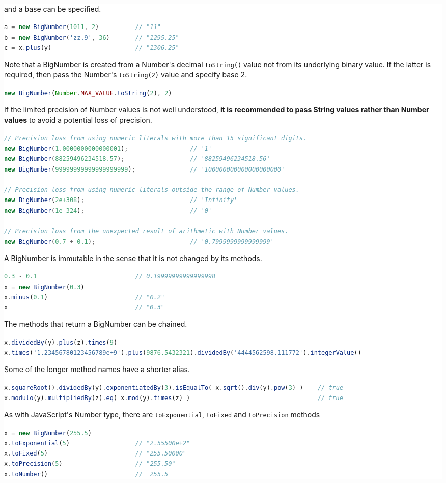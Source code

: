and a base can be specified.

```javascript
a = new BigNumber(1011, 2)          // "11"
b = new BigNumber('zz.9', 36)       // "1295.25"
c = x.plus(y)                       // "1306.25"
```

Note that a BigNumber is created from a Number's decimal `toString()` value not from its underlying binary value. If the latter is required, then pass the Number's `toString(2)` value and specify base 2.

```javascript
new BigNumber(Number.MAX_VALUE.toString(2), 2)
``` 

If the limited precision of Number values is not well understood, **it is recommended to pass String values rather than Number values** to avoid a potential loss of precision.

```javascript
// Precision loss from using numeric literals with more than 15 significant digits.   
new BigNumber(1.0000000000000001);                 // '1'
new BigNumber(88259496234518.57);                  // '88259496234518.56'
new BigNumber(99999999999999999999);               // '100000000000000000000'

// Precision loss from using numeric literals outside the range of Number values.
new BigNumber(2e+308);                             // 'Infinity'
new BigNumber(1e-324);                             // '0'

// Precision loss from the unexpected result of arithmetic with Number values.
new BigNumber(0.7 + 0.1);                          // '0.7999999999999999' 
```

A BigNumber is immutable in the sense that it is not changed by its methods.

```javascript
0.3 - 0.1                           // 0.19999999999999998
x = new BigNumber(0.3)
x.minus(0.1)                        // "0.2"
x                                   // "0.3"
```

The methods that return a BigNumber can be chained.

```javascript
x.dividedBy(y).plus(z).times(9)
x.times('1.23456780123456789e+9').plus(9876.5432321).dividedBy('4444562598.111772').integerValue()
```

Some of the longer method names have a shorter alias.

```javascript
x.squareRoot().dividedBy(y).exponentiatedBy(3).isEqualTo( x.sqrt().div(y).pow(3) )    // true
x.modulo(y).multipliedBy(z).eq( x.mod(y).times(z) )                                   // true
```

As with JavaScript's Number type, there are `toExponential`, `toFixed` and `toPrecision` methods

```javascript
x = new BigNumber(255.5)
x.toExponential(5)                  // "2.55500e+2"
x.toFixed(5)                        // "255.50000"
x.toPrecision(5)                    // "255.50"
x.toNumber()                        //  255.5
```
